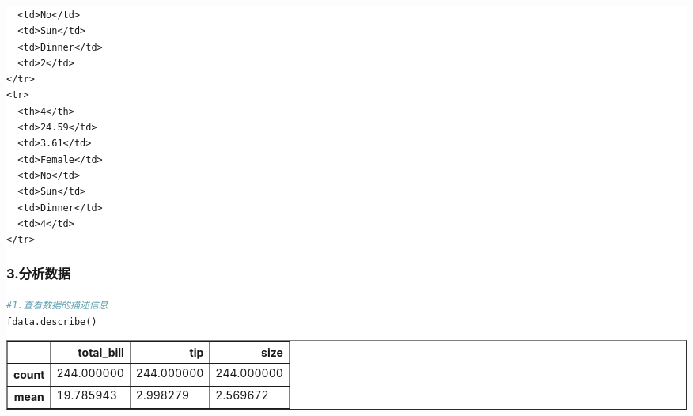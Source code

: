       <td>No</td>
      <td>Sun</td>
      <td>Dinner</td>
      <td>2</td>
    </tr>
    <tr>
      <th>4</th>
      <td>24.59</td>
      <td>3.61</td>
      <td>Female</td>
      <td>No</td>
      <td>Sun</td>
      <td>Dinner</td>
      <td>4</td>
    </tr>
  </tbody>
</table>
</div>



### 3.分析数据


```python
#1.查看数据的描述信息
fdata.describe()
```




<div>
<style scoped>
    .dataframe tbody tr th:only-of-type {
        vertical-align: middle;
    }

    .dataframe tbody tr th {
        vertical-align: top;
    }

    .dataframe thead th {
        text-align: right;
    }
</style>
<table border="1" class="dataframe">
  <thead>
    <tr style="text-align: right;">
      <th></th>
      <th>total_bill</th>
      <th>tip</th>
      <th>size</th>
    </tr>
  </thead>
  <tbody>
    <tr>
      <th>count</th>
      <td>244.000000</td>
      <td>244.000000</td>
      <td>244.000000</td>
    </tr>
    <tr>
      <th>mean</th>
      <td>19.785943</td>
      <td>2.998279</td>
      <td>2.569672</td>
    </tr>
